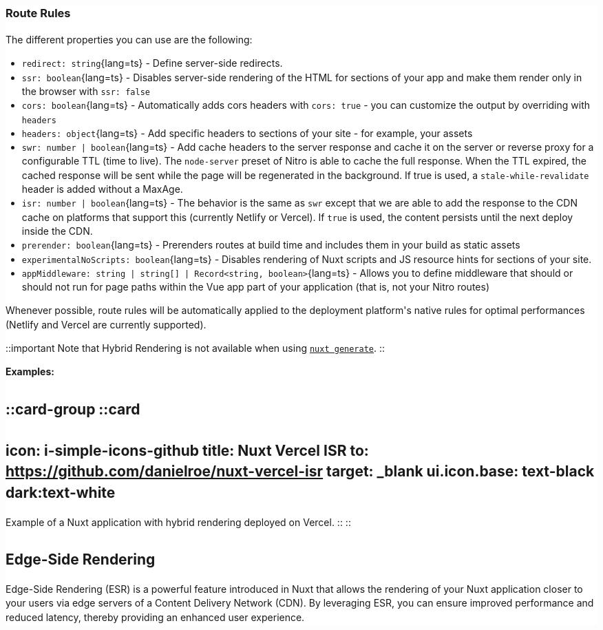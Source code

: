 ### Route Rules

The different properties you can use are the following:
- `redirect: string`{lang=ts} - Define server-side redirects.
- `ssr: boolean`{lang=ts} - Disables server-side rendering of the HTML for sections of your app and make them render only in the browser with `ssr: false`
- `cors: boolean`{lang=ts} - Automatically adds cors headers with `cors: true` - you can customize the output by overriding with `headers`
- `headers: object`{lang=ts} - Add specific headers to sections of your site - for example, your assets
- `swr: number | boolean`{lang=ts} - Add cache headers to the server response and cache it on the server or reverse proxy for a configurable TTL (time to live). The `node-server` preset of Nitro is able to cache the full response. When the TTL expired, the cached response will be sent while the page will be regenerated in the background. If true is used, a `stale-while-revalidate` header is added without a MaxAge.
- `isr: number | boolean`{lang=ts} - The behavior is the same as `swr` except that we are able to add the response to the CDN cache on platforms that support this (currently Netlify or Vercel). If `true` is used, the content persists until the next deploy inside the CDN.
- `prerender: boolean`{lang=ts} - Prerenders routes at build time and includes them in your build as static assets
- `experimentalNoScripts: boolean`{lang=ts} - Disables rendering of Nuxt scripts and JS resource hints for sections of your site.
- `appMiddleware: string | string[] | Record<string, boolean>`{lang=ts} - Allows you to define middleware that should or should not run for page paths within the Vue app part of your application (that is, not your Nitro routes)

Whenever possible, route rules will be automatically applied to the deployment platform's native rules for optimal performances (Netlify and Vercel are currently supported).

::important
Note that Hybrid Rendering is not available when using [`nuxt generate`](/docs/api/commands/generate).
::

**Examples:**

::card-group
  ::card
  ---
  icon: i-simple-icons-github
  title: Nuxt Vercel ISR
  to: https://github.com/danielroe/nuxt-vercel-isr
  target: _blank
  ui.icon.base: text-black dark:text-white
  ---
  Example of a Nuxt application with hybrid rendering deployed on Vercel.
  ::
::

## Edge-Side Rendering

Edge-Side Rendering (ESR) is a powerful feature introduced in Nuxt that allows the rendering of your Nuxt application closer to your users via edge servers of a Content Delivery Network (CDN). By leveraging ESR, you can ensure improved performance and reduced latency, thereby providing an enhanced user experience.
